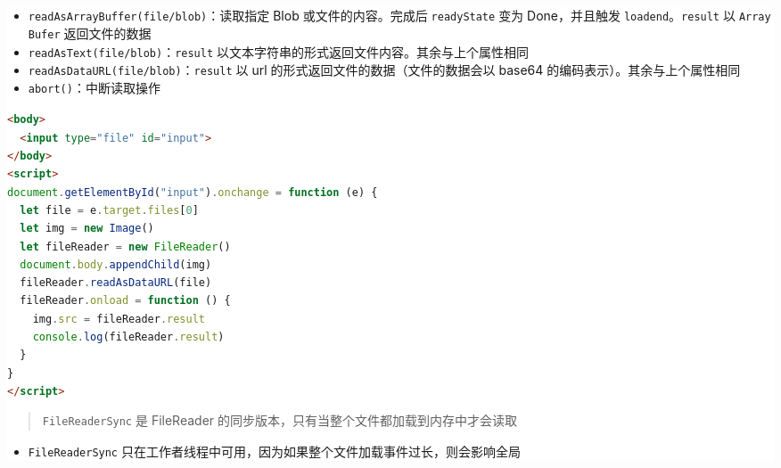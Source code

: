* `readAsArrayBuffer(file/blob)`：读取指定 Blob 或文件的内容。完成后 `readyState` 变为 Done，并且触发 `loadend`。`result` 以 `ArrayBufer` 返回文件的数据
* `readAsText(file/blob)`：`result` 以文本字符串的形式返回文件内容。其余与上个属性相同
* `readAsDataURL(file/blob)`：`result` 以 url 的形式返回文件的数据（文件的数据会以 base64 的编码表示）。其余与上个属性相同
* `abort()`：中断读取操作

```html
<body>
  <input type="file" id="input">
</body>
<script>
document.getElementById("input").onchange = function (e) {
  let file = e.target.files[0]
  let img = new Image()
  let fileReader = new FileReader()
  document.body.appendChild(img)
  fileReader.readAsDataURL(file)
  fileReader.onload = function () {
    img.src = fileReader.result
    console.log(fileReader.result)
  }
}
</script>
```

>`FileReaderSync` 是 FileReader 的同步版本，只有当整个文件都加载到内存中才会读取

* `FileReaderSync` 只在工作者线程中可用，因为如果整个文件加载事件过长，则会影响全局
